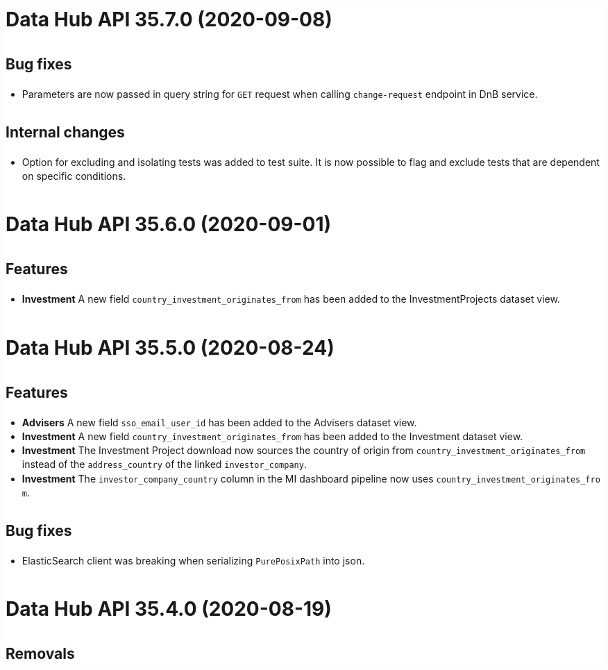
# Data Hub API 35.7.0 (2020-09-08)


## Bug fixes

- Parameters are now passed in query string for `GET` request when calling `change-request` endpoint in DnB service.

## Internal changes

- Option for excluding and isolating tests was added to test suite. It is now possible to flag and exclude tests that are dependent on specific conditions.


# Data Hub API 35.6.0 (2020-09-01)


## Features

- **Investment** A new field `country_investment_originates_from` has been added to the InvestmentProjects dataset view.


# Data Hub API 35.5.0 (2020-08-24)


## Features

- **Advisers** A new field `sso_email_user_id` has been added to the Advisers dataset view.
- **Investment** A new field `country_investment_originates_from` has been added to the Investment dataset view.
- **Investment** The Investment Project download now sources the country of origin from `country_investment_originates_from` instead
  of the `address_country` of the linked `investor_company`.
- **Investment** The `investor_company_country` column in the MI dashboard pipeline now uses `country_investment_originates_from`.

## Bug fixes

- ElasticSearch client was breaking when serializing `PurePosixPath` into json.


# Data Hub API 35.4.0 (2020-08-19)


## Removals
